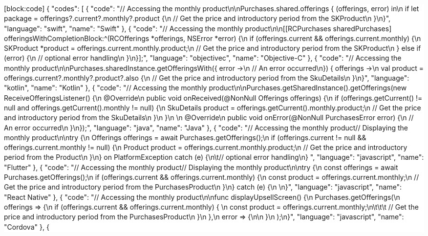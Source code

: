 [block:code]
{
  "codes": [
    {
      "code": "// Accessing the monthly product\n\nPurchases.shared.offerings { (offerings, error) in\n    if let package = offerings?.current?.monthly?.product {\n        // Get the price and introductory period from the SKProduct\n    }\n}",
      "language": "swift",
      "name": "Swift"
    },
    {
      "code": "// Accessing the monthly product\n\n[[RCPurchases sharedPurchases] offeringsWithCompletionBlock:^(RCOfferings *offerings, NSError *error) {\n  if (offerings.current && offerings.current.monthly) {\n    SKProduct *product = offerings.current.monthly.product;\n    // Get the price and introductory period from the SKProduct\n  } else if (error) {\n    // optional error handling\n  }\n}];",
      "language": "objectivec",
      "name": "Objective-C"
    },
    {
      "code": "// Accessing the monthly product\n\nPurchases.sharedInstance.getOfferingsWith({ error ->\n  // An error occurred\n}) { offerings ->\n  val product = offerings.current?.monthly?.product?.also {\n    // Get the price and introductory period from the SkuDetails\n  }\n}",
      "language": "kotlin",
      "name": "Kotlin"
    },
    {
      "code": "// Accessing the monthly product\n\nPurchases.getSharedInstance().getOfferings(new ReceiveOfferingsListener() {\n  @Override\n  public void onReceived(@NonNull Offerings offerings) {\n    if (offerings.getCurrent() != null and offerings.getCurrent().monthly != null) {\n      SkuDetails product = offerings.getCurrent().monthly.product;\n      // Get the price and introductory period from the SkuDetails\n    }\n  }\n  \n  @Override\n  public void onError(@NonNull PurchasesError error) {\n    // An error occurred\n  }\n});",
      "language": "java",
      "name": "Java"
    },
    {
      "code": "// Accessing the monthly product// Displaying the monthly product\n\ntry {\n  Offerings offerings = await Purchases.getOfferings();\n  if (offerings.current != null && offerings.current.monthly != null) {\n    Product product = offerings.current.monthly.product;\n    // Get the price and introductory period from the Product\n  }\n} on PlatformException catch (e) {\n\t// optional error handling\n} ",
      "language": "javascript",
      "name": "Flutter"
    },
    {
      "code": "// Accessing the monthly product// Displaying the monthly product\n\ntry {\n  const offerings = await Purchases.getOfferings();\n  if (offerings.current && offerings.current.monthly) {\n    const product = offerings.current.monthly;\n    // Get the price and introductory period from the PurchasesProduct\n  }\n} catch (e) {\n \n}",
      "language": "javascript",
      "name": "React Native"
    },
    {
      "code": "// Accessing the monthly product\n\nfunc displayUpsellScreen() {\n  Purchases.getOfferings(\n      offerings => {\n        if (offerings.current && offerings.current.monthly) {  \n          const product = offerings.current.monthly;\n\t\t\t    // Get the price and introductory period from the PurchasesProduct\n        }\n      },\n      error => {\n\n      }\n  );\n}",
      "language": "javascript",
      "name": "Cordova"
    },
    {